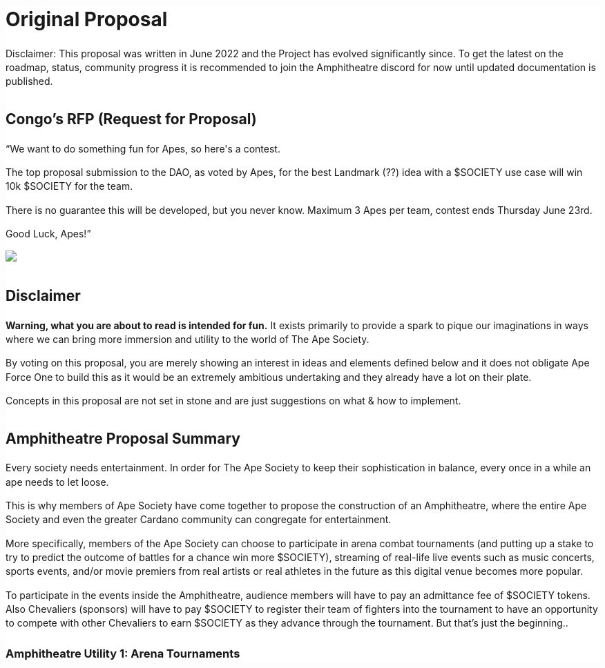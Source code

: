 # Original Proposal

Disclaimer: This proposal was written in June 2022 and the Project has evolved significantly since. To get the latest on the roadmap, status, community progress it is recommended to join the Amphitheatre discord for now until updated documentation is published.

## **Congo’s RFP (Request for Proposal)**

“We want to do something fun for Apes, so here's a contest.

The top proposal submission to the DAO, as voted by Apes, for the best Landmark (??) idea with a $SOCIETY use case will win 10k $SOCIETY for the team.

There is no guarantee this will be developed, but you never know. Maximum 3 Apes per team, contest ends Thursday June 23rd.

Good Luck, Apes!”

![](../../../../../.gitbook/assets/5)

## **Disclaimer**

**Warning, what you are about to read is intended for fun.** It exists primarily to provide a spark to pique our imaginations in ways where we can bring more immersion and utility to the world of The Ape Society.

By voting on this proposal, you are merely showing an interest in ideas and elements defined below and it does not obligate Ape Force One to build this as it would be an extremely ambitious undertaking and they already have a lot on their plate.

Concepts in this proposal are not set in stone and are just suggestions on what & how to implement.

## **Amphitheatre Proposal Summary**

Every society needs entertainment. In order for The Ape Society to keep their sophistication in balance, every once in a while an ape needs to let loose.

This is why members of Ape Society have come together to propose the construction of an Amphitheatre, where the entire Ape Society and even the greater Cardano community can congregate for entertainment.

More specifically, members of the Ape Society can choose to participate in arena combat tournaments (and putting up a stake to try to predict the outcome of battles for a chance win more $SOCIETY), streaming of real-life live events such as music concerts, sports events, and/or movie premiers from real artists or real athletes in the future as this digital venue becomes more popular.

To participate in the events inside the Amphitheatre, audience members will have to pay an admittance fee of $SOCIETY tokens. Also Chevaliers (sponsors) will have to pay $SOCIETY to register their team of fighters into the tournament to have an opportunity to compete with other Chevaliers to earn $SOCIETY as they advance through the tournament. But that’s just the beginning..

### **Amphitheatre Utility 1: Arena Tournaments**
